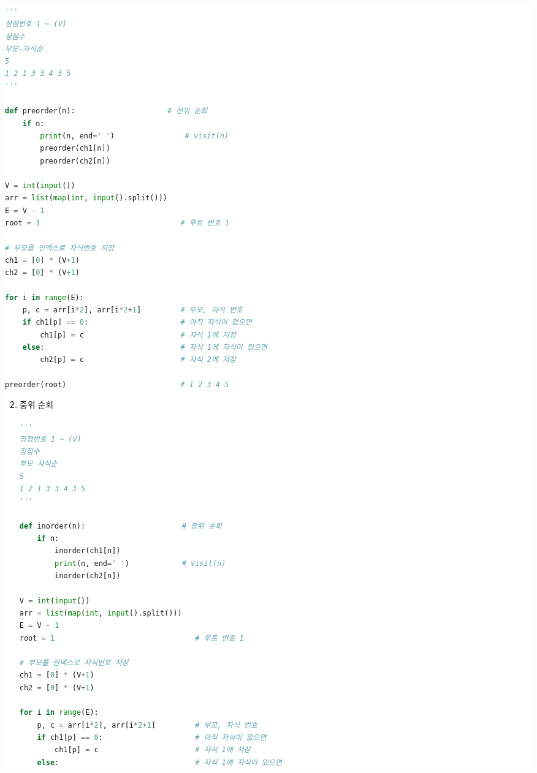    ```python
   '''
   정점번호 1 ~ (V)
   정점수
   부모-자식순
   5
   1 2 1 3 3 4 3 5
   '''
   
   def preorder(n):            			# 전위 순회
       if n:
           print(n, end=' ')  				# visit(n)
           preorder(ch1[n])
           preorder(ch2[n])
   
   V = int(input())
   arr = list(map(int, input().split()))
   E = V - 1
   root = 1                                # 루트 번호 1
   
   # 부모를 인덱스로 자식번호 저장
   ch1 = [0] * (V+1)
   ch2 = [0] * (V+1)
   
   for i in range(E):
       p, c = arr[i*2], arr[i*2+1]         # 부모, 자식 번호
       if ch1[p] == 0:                     # 아직 자식이 없으면
           ch1[p] = c                      # 자식 1에 저장
       else:                               # 자식 1에 자식이 있으면
           ch2[p] = c                      # 자식 2에 저장
   
   preorder(root)                          # 1 2 3 4 5
   ```

2. 중위 순회

   ```python
   '''
   정점번호 1 ~ (V)
   정점수
   부모-자식순
   5
   1 2 1 3 3 4 3 5
   '''
   
   def inorder(n):             			# 중위 순회
       if n:
           inorder(ch1[n])
           print(n, end=' ')   			# visit(n)
           inorder(ch2[n])
   
   V = int(input())
   arr = list(map(int, input().split()))
   E = V - 1
   root = 1                                # 루트 번호 1
   
   # 부모를 인덱스로 자식번호 저장
   ch1 = [0] * (V+1)
   ch2 = [0] * (V+1)
   
   for i in range(E):
       p, c = arr[i*2], arr[i*2+1]         # 부모, 자식 번호
       if ch1[p] == 0:                     # 아직 자식이 없으면
           ch1[p] = c                      # 자식 1에 저장
       else:                               # 자식 1에 자식이 있으면
   ```